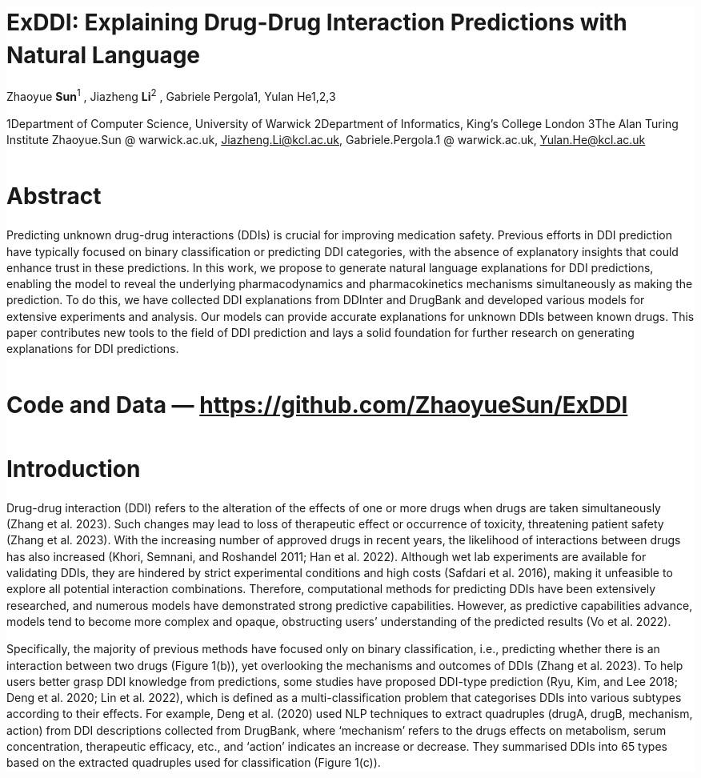 # ExDDI: Explaining Drug-Drug Interaction Predictions with Natural Language

Zhaoyue $\mathbf { S u n } ^ { 1 }$ , Jiazheng $\mathbf { L i } ^ { 2 }$ , Gabriele Pergola1, Yulan He1,2,3

1Department of Computer Science, University of Warwick 2Department of Informatics, King’s College London 3The Alan Turing Institute Zhaoyue.Sun $@$ warwick.ac.uk, Jiazheng.Li@kcl.ac.uk, Gabriele.Pergola.1 $@$ warwick.ac.uk, Yulan.He@kcl.ac.uk

# Abstract

Predicting unknown drug-drug interactions (DDIs) is crucial for improving medication safety. Previous efforts in DDI prediction have typically focused on binary classification or predicting DDI categories, with the absence of explanatory insights that could enhance trust in these predictions. In this work, we propose to generate natural language explanations for DDI predictions, enabling the model to reveal the underlying pharmacodynamics and pharmacokinetics mechanisms simultaneously as making the prediction. To do this, we have collected DDI explanations from DDInter and DrugBank and developed various models for extensive experiments and analysis. Our models can provide accurate explanations for unknown DDIs between known drugs. This paper contributes new tools to the field of DDI prediction and lays a solid foundation for further research on generating explanations for DDI predictions.

# Code and Data — https://github.com/ZhaoyueSun/ExDDI

# Introduction

Drug-drug interaction (DDI) refers to the alteration of the effects of one or more drugs when drugs are taken simultaneously (Zhang et al. 2023). Such changes may lead to loss of therapeutic effect or occurrence of toxicity, threatening patient safety (Zhang et al. 2023). With the increasing number of approved drugs in recent years, the likelihood of interactions between drugs has also increased (Khori, Semnani, and Roshandel 2011; Han et al. 2022). Although wet lab experiments are available for validating DDIs, they are hindered by strict experimental conditions and high costs (Safdari et al. 2016), making it unfeasible to explore all potential interaction combinations. Therefore, computational methods for predicting DDIs have been extensively researched, and numerous models have demonstrated strong predictive capabilities. However, as predictive capabilities advance, models tend to become more complex and opaque, obstructing users’ understanding of the predicted results (Vo et al. 2022).

Specifically, the majority of previous methods have focused only on binary classification, i.e., predicting whether there is an interaction between two drugs (Figure 1(b)), yet overlooking the mechanisms and outcomes of DDIs (Zhang et al. 2023). To help users better grasp DDI knowledge from predictions, some studies have proposed DDI-type prediction (Ryu, Kim, and Lee 2018; Deng et al. 2020; Lin et al. 2022), which is defined as a multi-classification problem that categorises DDIs into various subtypes according to their effects. For example, Deng et al. (2020) used NLP techniques to extract quadruples (drugA, drugB, mechanism, action) from DDI descriptions collected from DrugBank, where ‘mechanism’ refers to the drugs effects on metabolism, serum concentration, therapeutic efficacy, etc., and ‘action’ indicates an increase or decrease. They summarised DDIs into 65 types based on the extracted quadruples used for classification (Figure 1(c)).
